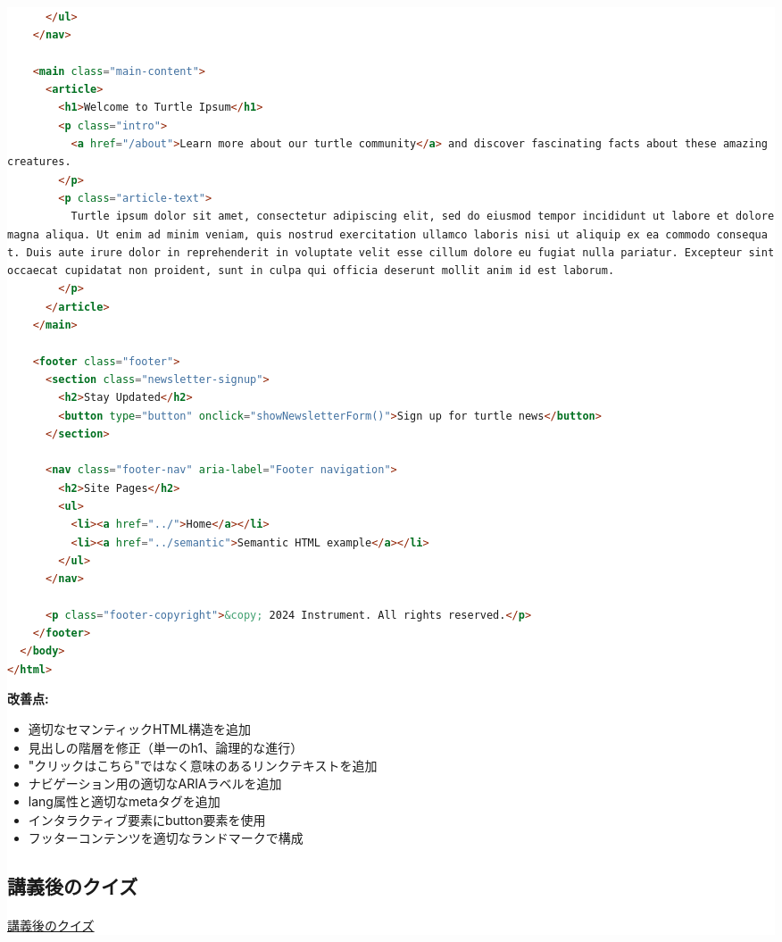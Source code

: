 ```html
      </ul>
    </nav>
    
    <main class="main-content">
      <article>
        <h1>Welcome to Turtle Ipsum</h1>
        <p class="intro">
          <a href="/about">Learn more about our turtle community</a> and discover fascinating facts about these amazing creatures.
        </p>
        <p class="article-text">
          Turtle ipsum dolor sit amet, consectetur adipiscing elit, sed do eiusmod tempor incididunt ut labore et dolore magna aliqua. Ut enim ad minim veniam, quis nostrud exercitation ullamco laboris nisi ut aliquip ex ea commodo consequat. Duis aute irure dolor in reprehenderit in voluptate velit esse cillum dolore eu fugiat nulla pariatur. Excepteur sint occaecat cupidatat non proident, sunt in culpa qui officia deserunt mollit anim id est laborum.
        </p>
      </article>
    </main>
    
    <footer class="footer">
      <section class="newsletter-signup">
        <h2>Stay Updated</h2>
        <button type="button" onclick="showNewsletterForm()">Sign up for turtle news</button>
      </section>
      
      <nav class="footer-nav" aria-label="Footer navigation">
        <h2>Site Pages</h2>
        <ul>
          <li><a href="../">Home</a></li>
          <li><a href="../semantic">Semantic HTML example</a></li>
        </ul>
      </nav>
      
      <p class="footer-copyright">&copy; 2024 Instrument. All rights reserved.</p>
    </footer>
  </body>
</html>
```

**改善点:**
- 適切なセマンティックHTML構造を追加
- 見出しの階層を修正（単一のh1、論理的な進行）
- "クリックはこちら"ではなく意味のあるリンクテキストを追加
- ナビゲーション用の適切なARIAラベルを追加
- lang属性と適切なmetaタグを追加
- インタラクティブ要素にbutton要素を使用
- フッターコンテンツを適切なランドマークで構成

## 講義後のクイズ
[講義後のクイズ](https://ff-quizzes.netlify.app/web/en/)
